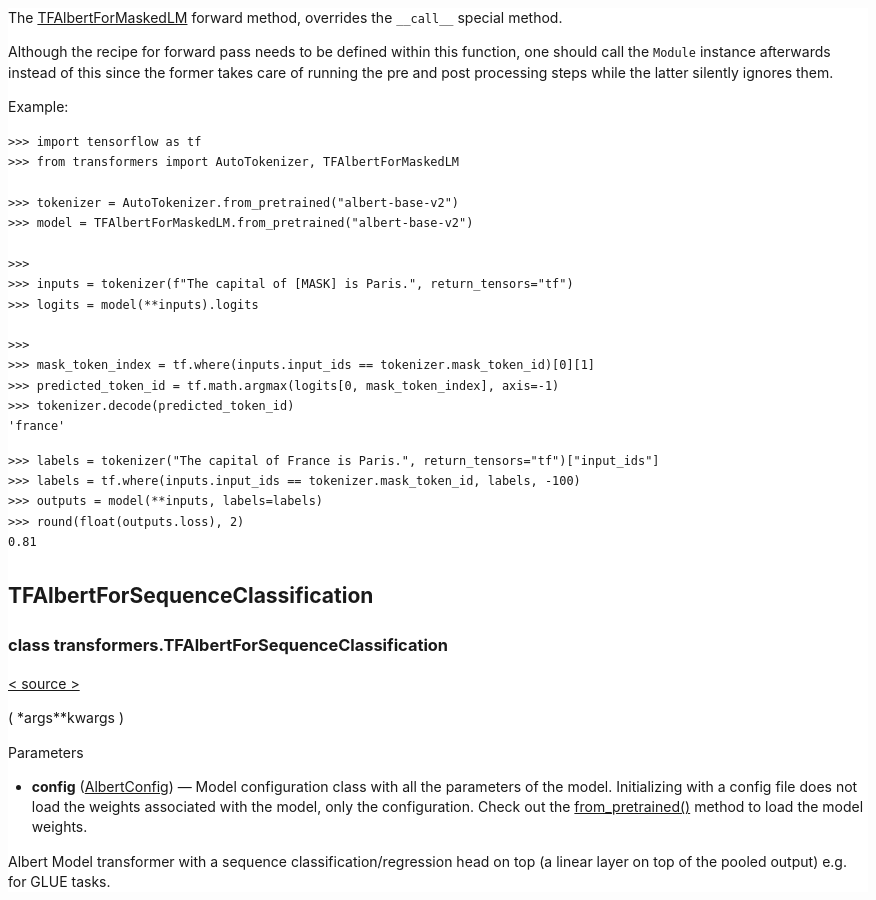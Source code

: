 The [TFAlbertForMaskedLM](/docs/transformers/v4.34.0/en/model_doc/albert#transformers.TFAlbertForMaskedLM) forward method, overrides the `__call__` special method.

Although the recipe for forward pass needs to be defined within this function, one should call the `Module` instance afterwards instead of this since the former takes care of running the pre and post processing steps while the latter silently ignores them.

Example:

```
>>> import tensorflow as tf
>>> from transformers import AutoTokenizer, TFAlbertForMaskedLM

>>> tokenizer = AutoTokenizer.from_pretrained("albert-base-v2")
>>> model = TFAlbertForMaskedLM.from_pretrained("albert-base-v2")

>>> 
>>> inputs = tokenizer(f"The capital of [MASK] is Paris.", return_tensors="tf")
>>> logits = model(**inputs).logits

>>> 
>>> mask_token_index = tf.where(inputs.input_ids == tokenizer.mask_token_id)[0][1]
>>> predicted_token_id = tf.math.argmax(logits[0, mask_token_index], axis=-1)
>>> tokenizer.decode(predicted_token_id)
'france'
```

```
>>> labels = tokenizer("The capital of France is Paris.", return_tensors="tf")["input_ids"]
>>> labels = tf.where(inputs.input_ids == tokenizer.mask_token_id, labels, -100)
>>> outputs = model(**inputs, labels=labels)
>>> round(float(outputs.loss), 2)
0.81
```

## TFAlbertForSequenceClassification

### class transformers.TFAlbertForSequenceClassification

[< source \>](https://github.com/huggingface/transformers/blob/v4.34.0/src/transformers/models/albert/modeling_tf_albert.py#L1046)

( \*args\*\*kwargs )

Parameters

-   **config** ([AlbertConfig](/docs/transformers/v4.34.0/en/model_doc/albert#transformers.AlbertConfig)) — Model configuration class with all the parameters of the model. Initializing with a config file does not load the weights associated with the model, only the configuration. Check out the [from\_pretrained()](/docs/transformers/v4.34.0/en/main_classes/model#transformers.PreTrainedModel.from_pretrained) method to load the model weights.

Albert Model transformer with a sequence classification/regression head on top (a linear layer on top of the pooled output) e.g. for GLUE tasks.
